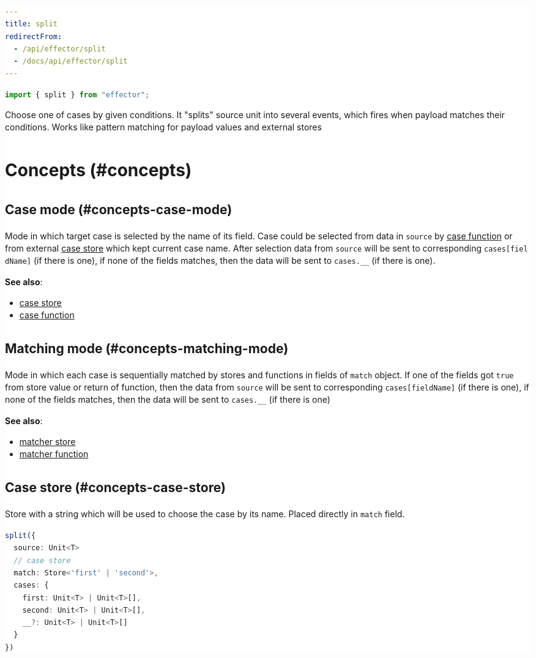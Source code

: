 ```yaml
---
title: split
redirectFrom:
  - /api/effector/split
  - /docs/api/effector/split
---
```


```ts
import { split } from "effector";
```

Choose one of cases by given conditions. It "splits" source unit into several events, which fires when payload matches their conditions. Works like pattern matching for payload values and external stores

# Concepts (#concepts)

## Case mode (#concepts-case-mode)

Mode in which target case is selected by the name of its field. Case could be selected from data in `source` by [case function](/en/api/effector/split#concepts-case-function) or from external [case store](/en/api/effector/split#concepts-case-store) which kept current case name. After selection data from `source` will be sent to corresponding `cases[fieldName]` (if there is one), if none of the fields matches, then the data will be sent to `cases.__` (if there is one).

**See also**:

- [case store](/en/api/effector/split#concepts-case-store)
- [case function](/en/api/effector/split#concepts-case-function)

## Matching mode (#concepts-matching-mode)

Mode in which each case is sequentially matched by stores and functions in fields of `match` object.
If one of the fields got `true` from store value or return of function, then the data from `source` will be sent to corresponding `cases[fieldName]` (if there is one), if none of the fields matches, then the data will be sent to `cases.__` (if there is one)

**See also**:

- [matcher store](/en/api/effector/split#concepts-matcher-store)
- [matcher function](/en/api/effector/split#concepts-matcher-function)

## Case store (#concepts-case-store)

Store with a string which will be used to choose the case by its name. Placed directly in `match` field.

```ts
split({
  source: Unit<T>
  // case store
  match: Store<'first' | 'second'>,
  cases: {
    first: Unit<T> | Unit<T>[],
    second: Unit<T> | Unit<T>[],
    __?: Unit<T> | Unit<T>[]
  }
})
```
